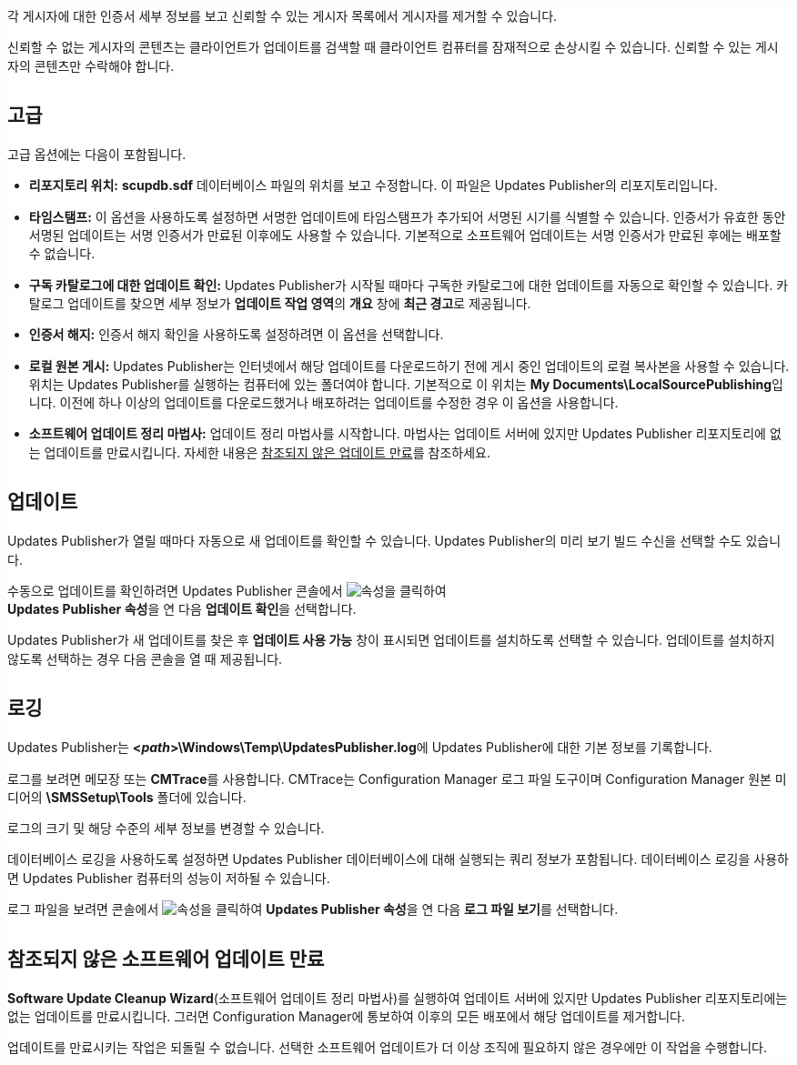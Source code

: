 각 게시자에 대한 인증서 세부 정보를 보고 신뢰할 수 있는 게시자 목록에서 게시자를 제거할 수 있습니다.

신뢰할 수 없는 게시자의 콘텐츠는 클라이언트가 업데이트를 검색할 때 클라이언트 컴퓨터를 잠재적으로 손상시킬 수 있습니다. 신뢰할 수 있는 게시자의 콘텐츠만 수락해야 합니다.

## <a name="advanced"></a>고급
고급 옵션에는 다음이 포함됩니다.

-   **리포지토리 위치:** **scupdb.sdf** 데이터베이스 파일의 위치를 보고 수정합니다. 이 파일은 Updates Publisher의 리포지토리입니다.

-   **타임스탬프:** 이 옵션을 사용하도록 설정하면 서명한 업데이트에 타임스탬프가 추가되어 서명된 시기를 식별할 수 있습니다. 인증서가 유효한 동안 서명된 업데이트는 서명 인증서가 만료된 이후에도 사용할 수 있습니다. 기본적으로 소프트웨어 업데이트는 서명 인증서가 만료된 후에는 배포할 수 없습니다.

-   **구독 카탈로그에 대한 업데이트 확인:** Updates Publisher가 시작될 때마다 구독한 카탈로그에 대한 업데이트를 자동으로 확인할 수 있습니다. 카탈로그 업데이트를 찾으면 세부 정보가 **업데이트 작업 영역**의 **개요** 창에 **최근 경고**로 제공됩니다.

-   **인증서 해지:** 인증서 해지 확인을 사용하도록 설정하려면 이 옵션을 선택합니다.

-   **로컬 원본 게시:** Updates Publisher는 인터넷에서 해당 업데이트를 다운로드하기 전에 게시 중인 업데이트의 로컬 복사본을 사용할 수 있습니다. 위치는 Updates Publisher를 실행하는 컴퓨터에 있는 폴더여야 합니다. 기본적으로 이 위치는 **My Documents\LocalSourcePublishing**입니다. 이전에 하나 이상의 업데이트를 다운로드했거나 배포하려는 업데이트를 수정한 경우 이 옵션을 사용합니다.

-   **소프트웨어 업데이트 정리 마법사:** 업데이트 정리 마법사를 시작합니다. 마법사는 업데이트 서버에 있지만 Updates Publisher 리포지토리에 없는 업데이트를 만료시킵니다. 자세한 내용은 [참조되지 않은 업데이트 만료](#expire-unreferenced-software-updates)를 참조하세요.

## <a name="updates"></a>업데이트
 Updates Publisher가 열릴 때마다 자동으로 새 업데이트를 확인할 수 있습니다. Updates Publisher의 미리 보기 빌드 수신을 선택할 수도 있습니다.

수동으로 업데이트를 확인하려면 Updates Publisher 콘솔에서 ![속성](media/properties2.png)을 클릭하여  
**Updates Publisher 속성**을 연 다음 **업데이트 확인**을 선택합니다.

Updates Publisher가 새 업데이트를 찾은 후 **업데이트 사용 가능** 창이 표시되면 업데이트를 설치하도록 선택할 수 있습니다. 업데이트를 설치하지 않도록 선택하는 경우 다음 콘솔을 열 때 제공됩니다.

## <a name="logging"></a>로깅
Updates Publisher는 **&lt;*path*&gt;\Windows\Temp\UpdatesPublisher.log**에 Updates Publisher에 대한 기본 정보를 기록합니다.

로그를 보려면 메모장 또는 **CMTrace**를 사용합니다. CMTrace는 Configuration Manager 로그 파일 도구이며 Configuration Manager 원본 미디어의 **\SMSSetup\Tools** 폴더에 있습니다.

로그의 크기 및 해당 수준의 세부 정보를 변경할 수 있습니다.

데이터베이스 로깅을 사용하도록 설정하면 Updates Publisher 데이터베이스에 대해 실행되는 쿼리 정보가 포함됩니다. 데이터베이스 로깅을 사용하면 Updates Publisher 컴퓨터의 성능이 저하될 수 있습니다.

로그 파일을 보려면 콘솔에서 ![속성](media/properties2.png)을 클릭하여 **Updates Publisher 속성**을 연 다음 **로그 파일 보기**를 선택합니다.

## <a name="expire-unreferenced-software-updates"></a>참조되지 않은 소프트웨어 업데이트 만료
**Software Update Cleanup Wizard**(소프트웨어 업데이트 정리 마법사)를 실행하여 업데이트 서버에 있지만 Updates Publisher 리포지토리에는 없는 업데이트를 만료시킵니다. 그러면 Configuration Manager에 통보하여 이후의 모든 배포에서 해당 업데이트를 제거합니다.

업데이트를 만료시키는 작업은 되돌릴 수 없습니다. 선택한 소프트웨어 업데이트가 더 이상 조직에 필요하지 않은 경우에만 이 작업을 수행합니다.
